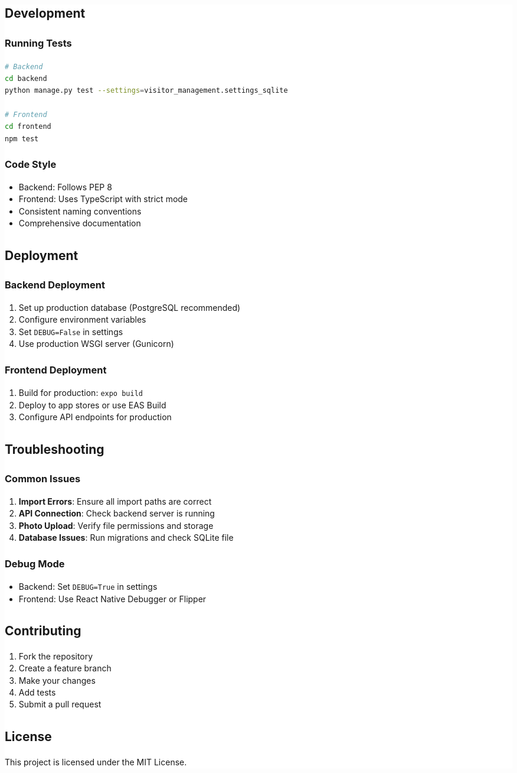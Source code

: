 ## Development

### Running Tests
```bash
# Backend
cd backend
python manage.py test --settings=visitor_management.settings_sqlite

# Frontend
cd frontend
npm test
```

### Code Style
- Backend: Follows PEP 8
- Frontend: Uses TypeScript with strict mode
- Consistent naming conventions
- Comprehensive documentation

## Deployment

### Backend Deployment
1. Set up production database (PostgreSQL recommended)
2. Configure environment variables
3. Set `DEBUG=False` in settings
4. Use production WSGI server (Gunicorn)

### Frontend Deployment
1. Build for production: `expo build`
2. Deploy to app stores or use EAS Build
3. Configure API endpoints for production

## Troubleshooting

### Common Issues

1. **Import Errors**: Ensure all import paths are correct
2. **API Connection**: Check backend server is running
3. **Photo Upload**: Verify file permissions and storage
4. **Database Issues**: Run migrations and check SQLite file

### Debug Mode
- Backend: Set `DEBUG=True` in settings
- Frontend: Use React Native Debugger or Flipper

## Contributing

1. Fork the repository
2. Create a feature branch
3. Make your changes
4. Add tests
5. Submit a pull request

## License

This project is licensed under the MIT License. 
